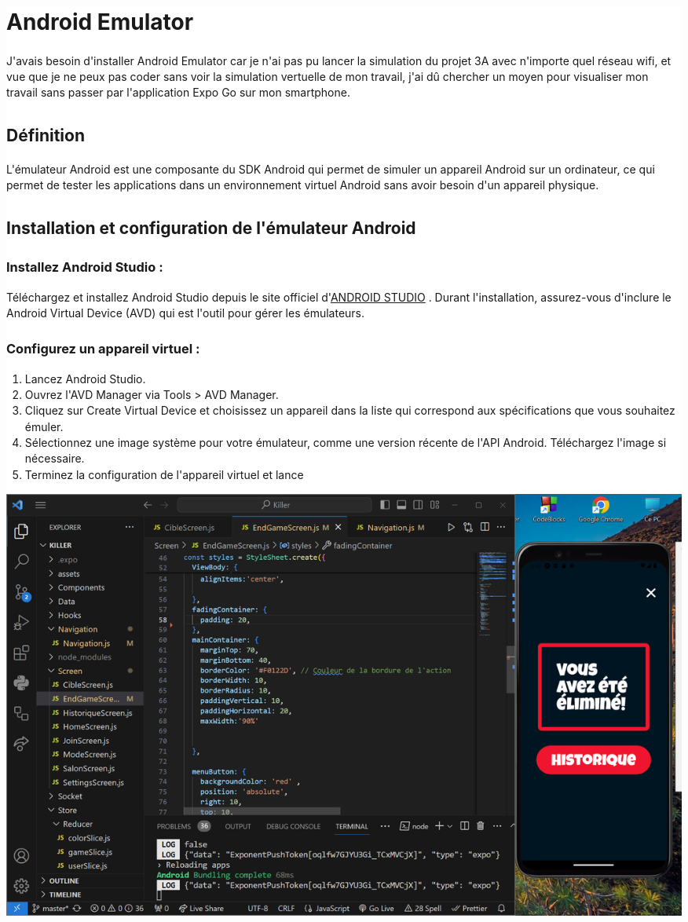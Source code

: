 
# Android Emulator
J'avais besoin d'installer Android Emulator car je n'ai pas pu lancer la simulation du projet 3A avec n'importe quel réseau wifi, et vue que je ne peux pas coder sans voir la simulation vertuelle de mon travail, j'ai dû chercher un moyen pour visualiser mon travail sans passer par l'application Expo Go sur mon smartphone.
## Définition
 L'émulateur Android est une composante du SDK Android qui permet de simuler un appareil Android sur un ordinateur, ce qui  permet de tester les applications dans un environnement virtuel Android sans avoir besoin d'un appareil physique. 

## Installation et configuration de l'émulateur Android
### Installez Android Studio :

Téléchargez et installez Android Studio depuis le site officiel d'[ANDROID STUDIO](https://developer.android.com/studio) .
Durant l'installation, assurez-vous d'inclure le Android Virtual Device (AVD) qui est l'outil pour gérer les émulateurs.

### Configurez un appareil virtuel :

1. Lancez Android Studio.
2. Ouvrez l'AVD Manager via Tools > AVD Manager.
3. Cliquez sur Create Virtual Device et choisissez un appareil dans la liste qui correspond aux spécifications que vous souhaitez émuler.
4. Sélectionnez une image système pour votre émulateur, comme une version récente de l'API Android. Téléchargez l'image si nécessaire.
5. Terminez la configuration de l'appareil virtuel et lance

<div style="display: flex; justify-content: space-around;">
  <img src="https://raw.githubusercontent.com/do-it-ecm/promo-2023-2024/main/Khaoula-Belaaziz/mon/temps-2.2/android_studio.png" alt="android emulaor" style="width: 100%; margin-right: 2%;">
</div>
